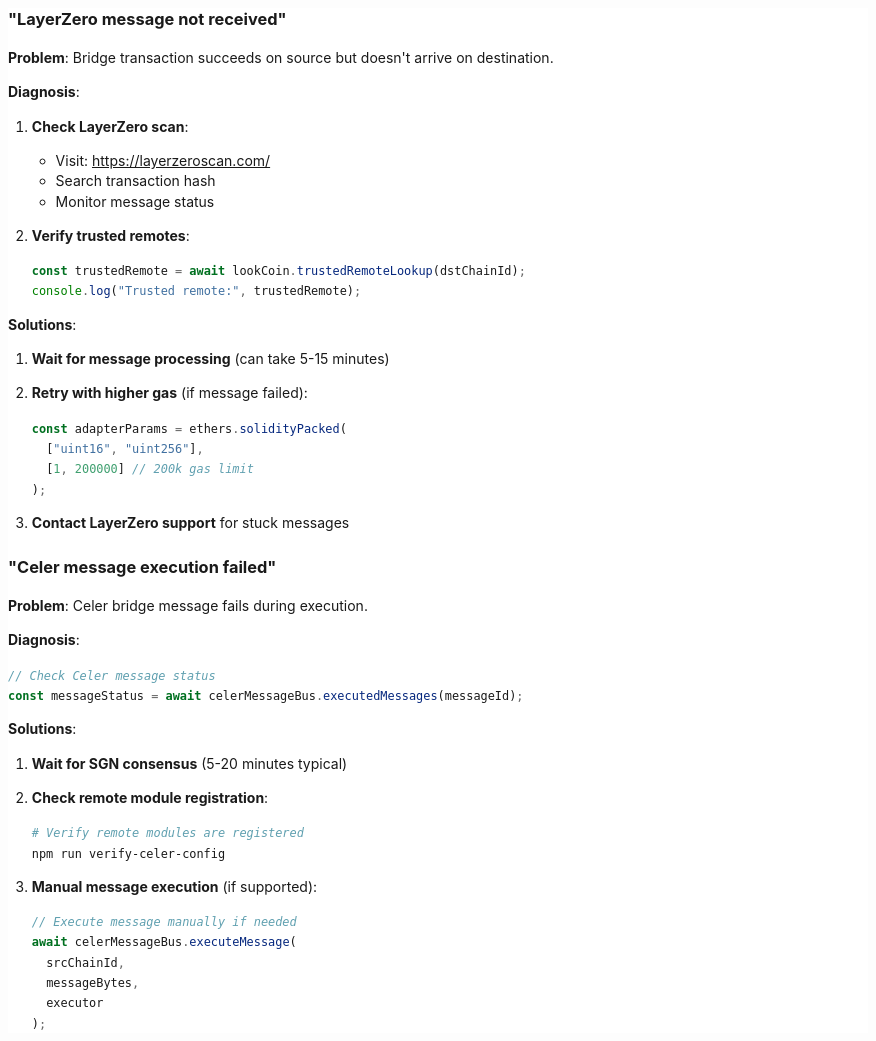 ### "LayerZero message not received"

**Problem**: Bridge transaction succeeds on source but doesn't arrive on destination.

**Diagnosis**:

1. **Check LayerZero scan**:
   - Visit: https://layerzeroscan.com/
   - Search transaction hash
   - Monitor message status

2. **Verify trusted remotes**:
   ```javascript
   const trustedRemote = await lookCoin.trustedRemoteLookup(dstChainId);
   console.log("Trusted remote:", trustedRemote);
   ```

**Solutions**:

1. **Wait for message processing** (can take 5-15 minutes)

2. **Retry with higher gas** (if message failed):
   ```javascript
   const adapterParams = ethers.solidityPacked(
     ["uint16", "uint256"],
     [1, 200000] // 200k gas limit
   );
   ```

3. **Contact LayerZero support** for stuck messages

### "Celer message execution failed"

**Problem**: Celer bridge message fails during execution.

**Diagnosis**:
```javascript
// Check Celer message status
const messageStatus = await celerMessageBus.executedMessages(messageId);
```

**Solutions**:

1. **Wait for SGN consensus** (5-20 minutes typical)

2. **Check remote module registration**:
   ```bash
   # Verify remote modules are registered
   npm run verify-celer-config
   ```

3. **Manual message execution** (if supported):
   ```javascript
   // Execute message manually if needed
   await celerMessageBus.executeMessage(
     srcChainId,
     messageBytes,
     executor
   );
   ```
